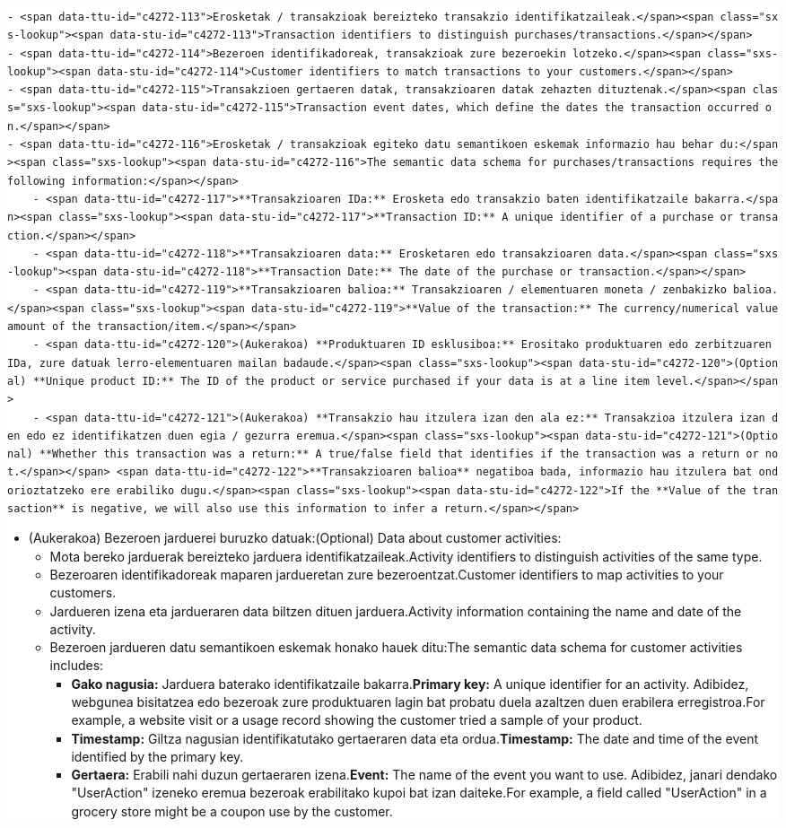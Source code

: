     - <span data-ttu-id="c4272-113">Erosketak / transakzioak bereizteko transakzio identifikatzaileak.</span><span class="sxs-lookup"><span data-stu-id="c4272-113">Transaction identifiers to distinguish purchases/transactions.</span></span>
    - <span data-ttu-id="c4272-114">Bezeroen identifikadoreak, transakzioak zure bezeroekin lotzeko.</span><span class="sxs-lookup"><span data-stu-id="c4272-114">Customer identifiers to match transactions to your customers.</span></span>
    - <span data-ttu-id="c4272-115">Transakzioen gertaeren datak, transakzioaren datak zehazten dituztenak.</span><span class="sxs-lookup"><span data-stu-id="c4272-115">Transaction event dates, which define the dates the transaction occurred on.</span></span>
    - <span data-ttu-id="c4272-116">Erosketak / transakzioak egiteko datu semantikoen eskemak informazio hau behar du:</span><span class="sxs-lookup"><span data-stu-id="c4272-116">The semantic data schema for purchases/transactions requires the following information:</span></span>
        - <span data-ttu-id="c4272-117">**Transakzioaren IDa:** Erosketa edo transakzio baten identifikatzaile bakarra.</span><span class="sxs-lookup"><span data-stu-id="c4272-117">**Transaction ID:** A unique identifier of a purchase or transaction.</span></span>
        - <span data-ttu-id="c4272-118">**Transakzioaren data:** Erosketaren edo transakzioaren data.</span><span class="sxs-lookup"><span data-stu-id="c4272-118">**Transaction Date:** The date of the purchase or transaction.</span></span>
        - <span data-ttu-id="c4272-119">**Transakzioaren balioa:** Transakzioaren / elementuaren moneta / zenbakizko balioa.</span><span class="sxs-lookup"><span data-stu-id="c4272-119">**Value of the transaction:** The currency/numerical value amount of the transaction/item.</span></span>
        - <span data-ttu-id="c4272-120">(Aukerakoa) **Produktuaren ID esklusiboa:** Erositako produktuaren edo zerbitzuaren IDa, zure datuak lerro-elementuaren mailan badaude.</span><span class="sxs-lookup"><span data-stu-id="c4272-120">(Optional) **Unique product ID:** The ID of the product or service purchased if your data is at a line item level.</span></span>
        - <span data-ttu-id="c4272-121">(Aukerakoa) **Transakzio hau itzulera izan den ala ez:** Transakzioa itzulera izan den edo ez identifikatzen duen egia / gezurra eremua.</span><span class="sxs-lookup"><span data-stu-id="c4272-121">(Optional) **Whether this transaction was a return:** A true/false field that identifies if the transaction was a return or not.</span></span> <span data-ttu-id="c4272-122">**Transakzioaren balioa** negatiboa bada, informazio hau itzulera bat ondorioztatzeko ere erabiliko dugu.</span><span class="sxs-lookup"><span data-stu-id="c4272-122">If the **Value of the transaction** is negative, we will also use this information to infer a return.</span></span>
- <span data-ttu-id="c4272-123">(Aukerakoa) Bezeroen jarduerei buruzko datuak:</span><span class="sxs-lookup"><span data-stu-id="c4272-123">(Optional) Data about customer activities:</span></span>
    - <span data-ttu-id="c4272-124">Mota bereko jarduerak bereizteko jarduera identifikatzaileak.</span><span class="sxs-lookup"><span data-stu-id="c4272-124">Activity identifiers to distinguish activities of the same type.</span></span>
    - <span data-ttu-id="c4272-125">Bezeroaren identifikadoreak maparen jardueretan zure bezeroentzat.</span><span class="sxs-lookup"><span data-stu-id="c4272-125">Customer identifiers to map activities to your customers.</span></span>
    - <span data-ttu-id="c4272-126">Jardueren izena eta jardueraren data biltzen dituen jarduera.</span><span class="sxs-lookup"><span data-stu-id="c4272-126">Activity information containing the name and date of the activity.</span></span>
    - <span data-ttu-id="c4272-127">Bezeroen jardueren datu semantikoen eskemak honako hauek ditu:</span><span class="sxs-lookup"><span data-stu-id="c4272-127">The semantic data schema for customer activities includes:</span></span>
        - <span data-ttu-id="c4272-128">**Gako nagusia:** Jarduera baterako identifikatzaile bakarra.</span><span class="sxs-lookup"><span data-stu-id="c4272-128">**Primary key:** A unique identifier for an activity.</span></span> <span data-ttu-id="c4272-129">Adibidez, webgunea bisitatzea edo bezeroak zure produktuaren lagin bat probatu duela azaltzen duen erabilera erregistroa.</span><span class="sxs-lookup"><span data-stu-id="c4272-129">For example, a website visit or a usage record showing the customer tried a sample of your product.</span></span>
        - <span data-ttu-id="c4272-130">**Timestamp:** Giltza nagusian identifikatutako gertaeraren data eta ordua.</span><span class="sxs-lookup"><span data-stu-id="c4272-130">**Timestamp:** The date and time of the event identified by the primary key.</span></span>
        - <span data-ttu-id="c4272-131">**Gertaera:** Erabili nahi duzun gertaeraren izena.</span><span class="sxs-lookup"><span data-stu-id="c4272-131">**Event:** The name of the event you want to use.</span></span> <span data-ttu-id="c4272-132">Adibidez, janari dendako "UserAction" izeneko eremua bezeroak erabilitako kupoi bat izan daiteke.</span><span class="sxs-lookup"><span data-stu-id="c4272-132">For example, a field called "UserAction" in a grocery store might be a coupon use by the customer.</span></span>